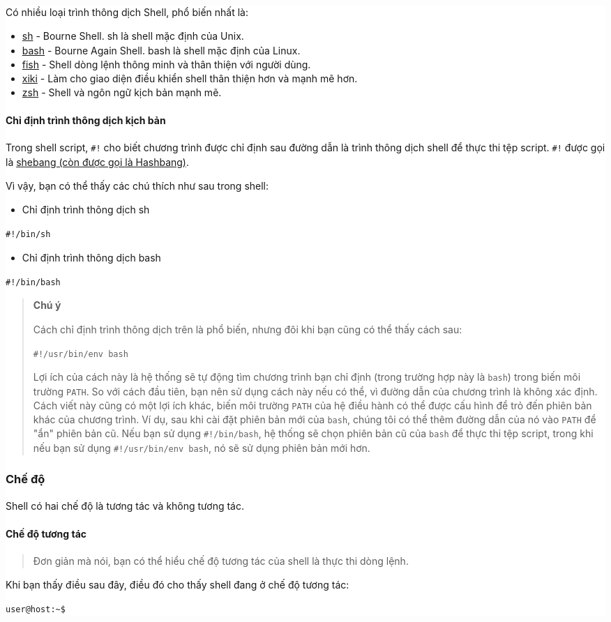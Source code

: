 Có nhiều loại trình thông dịch Shell, phổ biến nhất là:

- [sh](https://www.gnu.org/software/bash/) - Bourne Shell. sh là shell mặc định của Unix.
- [bash](https://www.gnu.org/software/bash/) - Bourne Again Shell. bash là shell mặc định của Linux.
- [fish](https://fishshell.com/) - Shell dòng lệnh thông minh và thân thiện với người dùng.
- [xiki](http://xiki.org/) - Làm cho giao diện điều khiển shell thân thiện hơn và mạnh mẽ hơn.
- [zsh](http://www.zsh.org/) - Shell và ngôn ngữ kịch bản mạnh mẽ.

#### Chỉ định trình thông dịch kịch bản

Trong shell script, `#!` cho biết chương trình được chỉ định sau đường dẫn là trình thông dịch shell để thực thi tệp script. `#!` được gọi là [shebang (còn được gọi là Hashbang)](https://en.wikipedia.org/wiki/Shebang_(Unix)).

Vì vậy, bạn có thể thấy các chú thích như sau trong shell:

- Chỉ định trình thông dịch sh

```shell
#!/bin/sh
```

- Chỉ định trình thông dịch bash

```shell
#!/bin/bash
```

> **Chú ý**
>
> Cách chỉ định trình thông dịch trên là phổ biến, nhưng đôi khi bạn cũng có thể thấy cách sau:
>
> ```shell
> #!/usr/bin/env bash
> ```
>
> Lợi ích của cách này là hệ thống sẽ tự động tìm chương trình bạn chỉ định (trong trường hợp này là `bash`) trong biến môi trường `PATH`. So với cách đầu tiên, bạn nên sử dụng cách này nếu có thể, vì đường dẫn của chương trình là không xác định. Cách viết này cũng có một lợi ích khác, biến môi trường `PATH` của hệ điều hành có thể được cấu hình để trỏ đến phiên bản khác của chương trình. Ví dụ, sau khi cài đặt phiên bản mới của `bash`, chúng tôi có thể thêm đường dẫn của nó vào `PATH` để "ẩn" phiên bản cũ. Nếu bạn sử dụng `#!/bin/bash`, hệ thống sẽ chọn phiên bản cũ của `bash` để thực thi tệp script, trong khi nếu bạn sử dụng `#!/usr/bin/env bash`, nó sẽ sử dụng phiên bản mới hơn.

### Chế độ

Shell có hai chế độ là tương tác và không tương tác.

#### Chế độ tương tác

> Đơn giản mà nói, bạn có thể hiểu chế độ tương tác của shell là thực thi dòng lệnh.

Khi bạn thấy điều sau đây, điều đó cho thấy shell đang ở chế độ tương tác:

```shell
user@host:~$
```
